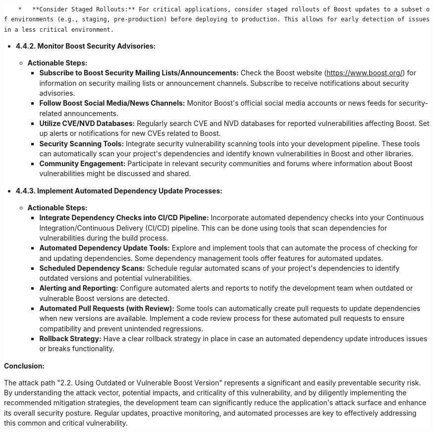         *   **Consider Staged Rollouts:** For critical applications, consider staged rollouts of Boost updates to a subset of environments (e.g., staging, pre-production) before deploying to production. This allows for early detection of issues in a less critical environment.

*   **4.4.2. Monitor Boost Security Advisories:**

    *   **Actionable Steps:**
        *   **Subscribe to Boost Security Mailing Lists/Announcements:**  Check the Boost website (https://www.boost.org/) for information on security mailing lists or announcement channels. Subscribe to receive notifications about security advisories.
        *   **Follow Boost Social Media/News Channels:**  Monitor Boost's official social media accounts or news feeds for security-related announcements.
        *   **Utilize CVE/NVD Databases:**  Regularly search CVE and NVD databases for reported vulnerabilities affecting Boost. Set up alerts or notifications for new CVEs related to Boost.
        *   **Security Scanning Tools:**  Integrate security vulnerability scanning tools into your development pipeline. These tools can automatically scan your project's dependencies and identify known vulnerabilities in Boost and other libraries.
        *   **Community Engagement:**  Participate in relevant security communities and forums where information about Boost vulnerabilities might be discussed and shared.

*   **4.4.3. Implement Automated Dependency Update Processes:**

    *   **Actionable Steps:**
        *   **Integrate Dependency Checks into CI/CD Pipeline:**  Incorporate automated dependency checks into your Continuous Integration/Continuous Delivery (CI/CD) pipeline. This can be done using tools that scan dependencies for vulnerabilities during the build process.
        *   **Automated Dependency Update Tools:**  Explore and implement tools that can automate the process of checking for and updating dependencies. Some dependency management tools offer features for automated updates.
        *   **Scheduled Dependency Scans:**  Schedule regular automated scans of your project's dependencies to identify outdated versions and potential vulnerabilities.
        *   **Alerting and Reporting:**  Configure automated alerts and reports to notify the development team when outdated or vulnerable Boost versions are detected.
        *   **Automated Pull Requests (with Review):**  Some tools can automatically create pull requests to update dependencies when new versions are available. Implement a code review process for these automated pull requests to ensure compatibility and prevent unintended regressions.
        *   **Rollback Strategy:**  Have a clear rollback strategy in place in case an automated dependency update introduces issues or breaks functionality.

**Conclusion:**

The attack path "2.2. Using Outdated or Vulnerable Boost Version" represents a significant and easily preventable security risk. By understanding the attack vector, potential impacts, and criticality of this vulnerability, and by diligently implementing the recommended mitigation strategies, the development team can significantly reduce the application's attack surface and enhance its overall security posture. Regular updates, proactive monitoring, and automated processes are key to effectively addressing this common and critical vulnerability.